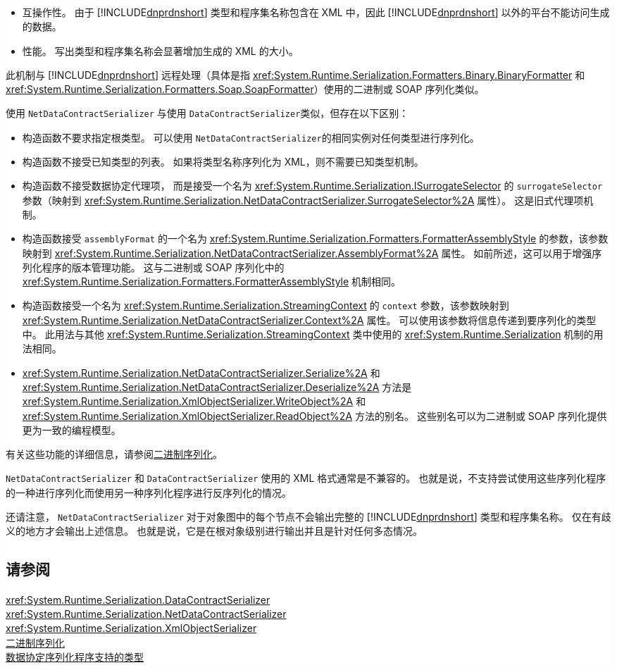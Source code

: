 -   互操作性。 由于 [!INCLUDE[dnprdnshort](../../../../includes/dnprdnshort-md.md)] 类型和程序集名称包含在 XML 中，因此 [!INCLUDE[dnprdnshort](../../../../includes/dnprdnshort-md.md)] 以外的平台不能访问生成的数据。  
  
-   性能。 写出类型和程序集名称会显著增加生成的 XML 的大小。  
  
 此机制与 [!INCLUDE[dnprdnshort](../../../../includes/dnprdnshort-md.md)] 远程处理（具体是指 <xref:System.Runtime.Serialization.Formatters.Binary.BinaryFormatter> 和 <xref:System.Runtime.Serialization.Formatters.Soap.SoapFormatter>）使用的二进制或 SOAP 序列化类似。  
  
 使用 `NetDataContractSerializer` 与使用 `DataContractSerializer`类似，但存在以下区别：  
  
-   构造函数不要求指定根类型。 可以使用 `NetDataContractSerializer`的相同实例对任何类型进行序列化。  
  
-   构造函数不接受已知类型的列表。 如果将类型名称序列化为 XML，则不需要已知类型机制。  
  
-   构造函数不接受数据协定代理项， 而是接受一个名为 <xref:System.Runtime.Serialization.ISurrogateSelector> 的 `surrogateSelector` 参数（映射到 <xref:System.Runtime.Serialization.NetDataContractSerializer.SurrogateSelector%2A> 属性）。 这是旧式代理项机制。  
  
-   构造函数接受 `assemblyFormat` 的一个名为 <xref:System.Runtime.Serialization.Formatters.FormatterAssemblyStyle> 的参数，该参数映射到 <xref:System.Runtime.Serialization.NetDataContractSerializer.AssemblyFormat%2A> 属性。 如前所述，这可以用于增强序列化程序的版本管理功能。 这与二进制或 SOAP 序列化中的 <xref:System.Runtime.Serialization.Formatters.FormatterAssemblyStyle> 机制相同。  
  
-   构造函数接受一个名为 <xref:System.Runtime.Serialization.StreamingContext> 的 `context` 参数，该参数映射到 <xref:System.Runtime.Serialization.NetDataContractSerializer.Context%2A> 属性。 可以使用该参数将信息传递到要序列化的类型中。 此用法与其他 <xref:System.Runtime.Serialization.StreamingContext> 类中使用的 <xref:System.Runtime.Serialization> 机制的用法相同。  
  
-   <xref:System.Runtime.Serialization.NetDataContractSerializer.Serialize%2A> 和 <xref:System.Runtime.Serialization.NetDataContractSerializer.Deserialize%2A> 方法是 <xref:System.Runtime.Serialization.XmlObjectSerializer.WriteObject%2A> 和 <xref:System.Runtime.Serialization.XmlObjectSerializer.ReadObject%2A> 方法的别名。 这些别名可以为二进制或 SOAP 序列化提供更为一致的编程模型。  
  
 有关这些功能的详细信息，请参阅[二进制序列化](../../../../docs/standard/serialization/binary-serialization.md)。  
  
 `NetDataContractSerializer` 和 `DataContractSerializer` 使用的 XML 格式通常是不兼容的。 也就是说，不支持尝试使用这些序列化程序的一种进行序列化而使用另一种序列化程序进行反序列化的情况。  
  
 还请注意， `NetDataContractSerializer` 对于对象图中的每个节点不会输出完整的 [!INCLUDE[dnprdnshort](../../../../includes/dnprdnshort-md.md)] 类型和程序集名称。 仅在有歧义的地方才会输出上述信息。 也就是说，它是在根对象级别进行输出并且是针对任何多态情况。  
  
## <a name="see-also"></a>请参阅  
 <xref:System.Runtime.Serialization.DataContractSerializer>  
 <xref:System.Runtime.Serialization.NetDataContractSerializer>  
 <xref:System.Runtime.Serialization.XmlObjectSerializer>  
 [二进制序列化](../../../../docs/standard/serialization/binary-serialization.md)  
 [数据协定序列化程序支持的类型](../../../../docs/framework/wcf/feature-details/types-supported-by-the-data-contract-serializer.md)
